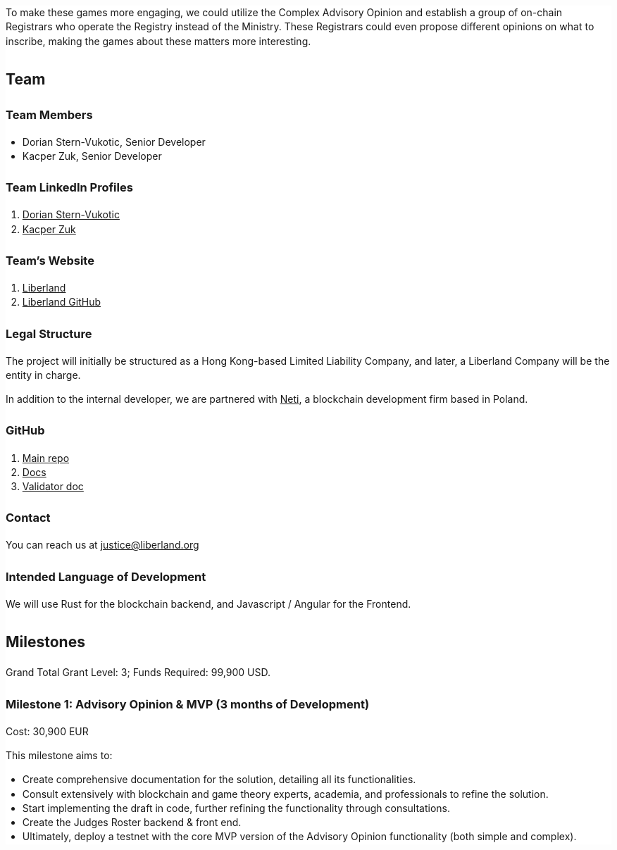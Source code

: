 To make these games more engaging, we could utilize the Complex Advisory Opinion and establish a group of on-chain Registrars who operate the Registry instead of the Ministry. These Registrars could even propose different opinions on what to inscribe, making the games about these matters more interesting.

## Team

### Team Members
- Dorian Stern-Vukotic, Senior Developer
- Kacper Zuk, Senior Developer

### Team LinkedIn Profiles
1. [Dorian Stern-Vukotic](https://www.linkedin.com/in/djstern)
2. [Kacper Zuk](https://www.linkedin.com/in/kacperzuk/)

### Team’s Website
1. [Liberland](www.liberland.org)
2. [Liberland GitHub](https://github.com/liberland/liberland)

### Legal Structure
The project will initially be structured as a Hong Kong-based Limited Liability Company, and later, a Liberland Company will be the entity in charge.

In addition to the internal developer, we are partnered with [Neti](https://www.neti-soft.com/), a blockchain development firm based in Poland.

### GitHub
1. [Main repo](https://github.com/liberland/liberland_substrate)
2. [Docs](https://github.com/liberland/docs/tree/master/blockchain)
3. [Validator doc](https://liberland-1.gitbook.io/wiki/v/public-documents/blockchain/for-validators-nominators-and-stakers)

### Contact
You can reach us at justice@liberland.org

### Intended Language of Development
We will use Rust for the blockchain backend, and Javascript / Angular for the Frontend.

## Milestones
Grand Total
Grant Level: 3;
Funds Required: 99,900 USD.

### Milestone 1: Advisory Opinion & MVP (3 months of Development)
Cost: 30,900 EUR

This milestone aims to:
- Create comprehensive documentation for the solution, detailing all its functionalities.
- Consult extensively with blockchain and game theory experts, academia, and professionals to refine the solution.
- Start implementing the draft in code, further refining the functionality through consultations.
- Create the Judges Roster backend & front end.
- Ultimately, deploy a testnet with the core MVP version of the Advisory Opinion functionality (both simple and complex).
